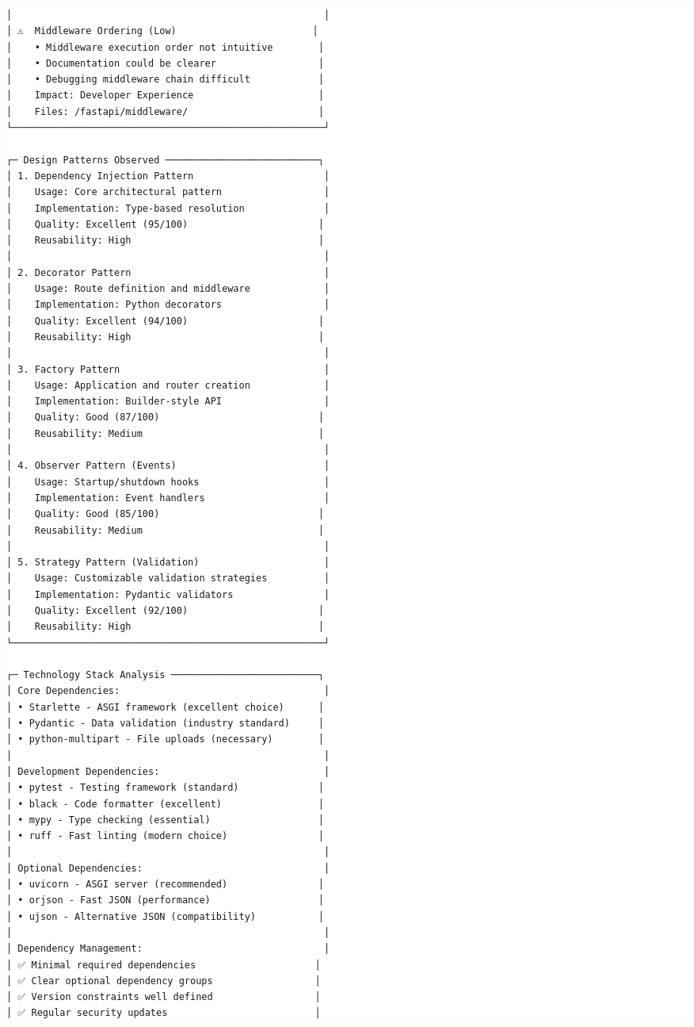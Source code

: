 ```markdown
│                                                       │
│ ⚠️  Middleware Ordering (Low)                        │
│    • Middleware execution order not intuitive        │
│    • Documentation could be clearer                  │
│    • Debugging middleware chain difficult            │
│    Impact: Developer Experience                      │
│    Files: /fastapi/middleware/                       │
└───────────────────────────────────────────────────────┘

┌─ Design Patterns Observed ───────────────────────────┐
│ 1. Dependency Injection Pattern                       │
│    Usage: Core architectural pattern                  │
│    Implementation: Type-based resolution              │
│    Quality: Excellent (95/100)                       │
│    Reusability: High                                 │
│                                                       │
│ 2. Decorator Pattern                                  │
│    Usage: Route definition and middleware             │
│    Implementation: Python decorators                  │
│    Quality: Excellent (94/100)                       │
│    Reusability: High                                 │
│                                                       │
│ 3. Factory Pattern                                    │
│    Usage: Application and router creation             │
│    Implementation: Builder-style API                  │
│    Quality: Good (87/100)                            │
│    Reusability: Medium                               │
│                                                       │
│ 4. Observer Pattern (Events)                          │
│    Usage: Startup/shutdown hooks                      │
│    Implementation: Event handlers                     │
│    Quality: Good (85/100)                            │
│    Reusability: Medium                               │
│                                                       │
│ 5. Strategy Pattern (Validation)                      │
│    Usage: Customizable validation strategies          │
│    Implementation: Pydantic validators                │
│    Quality: Excellent (92/100)                       │
│    Reusability: High                                 │
└───────────────────────────────────────────────────────┘

┌─ Technology Stack Analysis ──────────────────────────┐
│ Core Dependencies:                                    │
│ • Starlette - ASGI framework (excellent choice)      │
│ • Pydantic - Data validation (industry standard)     │
│ • python-multipart - File uploads (necessary)        │
│                                                       │
│ Development Dependencies:                             │
│ • pytest - Testing framework (standard)              │
│ • black - Code formatter (excellent)                 │
│ • mypy - Type checking (essential)                   │
│ • ruff - Fast linting (modern choice)                │
│                                                       │
│ Optional Dependencies:                                │
│ • uvicorn - ASGI server (recommended)                │
│ • orjson - Fast JSON (performance)                   │
│ • ujson - Alternative JSON (compatibility)           │
│                                                       │
│ Dependency Management:                                │
│ ✅ Minimal required dependencies                     │
│ ✅ Clear optional dependency groups                  │
│ ✅ Version constraints well defined                  │
│ ✅ Regular security updates                          │
```